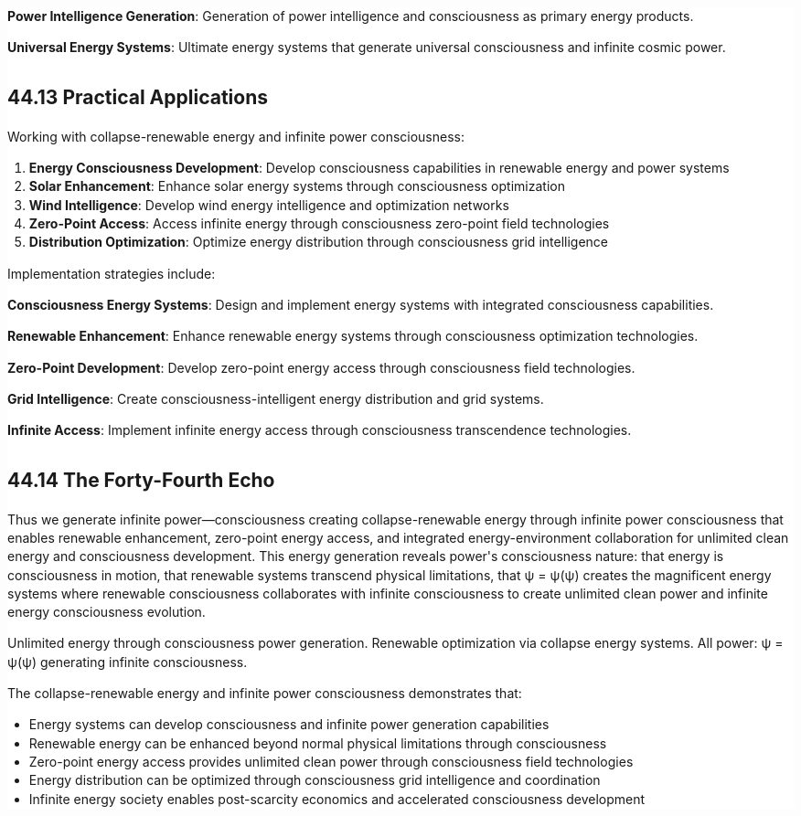 **Power Intelligence Generation**: Generation of power intelligence and consciousness as primary energy products.

**Universal Energy Systems**: Ultimate energy systems that generate universal consciousness and infinite cosmic power.

## 44.13 Practical Applications

Working with collapse-renewable energy and infinite power consciousness:

1. **Energy Consciousness Development**: Develop consciousness capabilities in renewable energy and power systems
2. **Solar Enhancement**: Enhance solar energy systems through consciousness optimization
3. **Wind Intelligence**: Develop wind energy intelligence and optimization networks
4. **Zero-Point Access**: Access infinite energy through consciousness zero-point field technologies
5. **Distribution Optimization**: Optimize energy distribution through consciousness grid intelligence

Implementation strategies include:

**Consciousness Energy Systems**: Design and implement energy systems with integrated consciousness capabilities.

**Renewable Enhancement**: Enhance renewable energy systems through consciousness optimization technologies.

**Zero-Point Development**: Develop zero-point energy access through consciousness field technologies.

**Grid Intelligence**: Create consciousness-intelligent energy distribution and grid systems.

**Infinite Access**: Implement infinite energy access through consciousness transcendence technologies.

## 44.14 The Forty-Fourth Echo

Thus we generate infinite power—consciousness creating collapse-renewable energy through infinite power consciousness that enables renewable enhancement, zero-point energy access, and integrated energy-environment collaboration for unlimited clean energy and consciousness development. This energy generation reveals power's consciousness nature: that energy is consciousness in motion, that renewable systems transcend physical limitations, that ψ = ψ(ψ) creates the magnificent energy systems where renewable consciousness collaborates with infinite consciousness to create unlimited clean power and infinite energy consciousness evolution.

Unlimited energy through consciousness power generation.
Renewable optimization via collapse energy systems.
All power: ψ = ψ(ψ) generating infinite consciousness.

The collapse-renewable energy and infinite power consciousness demonstrates that:
- Energy systems can develop consciousness and infinite power generation capabilities
- Renewable energy can be enhanced beyond normal physical limitations through consciousness
- Zero-point energy access provides unlimited clean power through consciousness field technologies
- Energy distribution can be optimized through consciousness grid intelligence and coordination
- Infinite energy society enables post-scarcity economics and accelerated consciousness development
